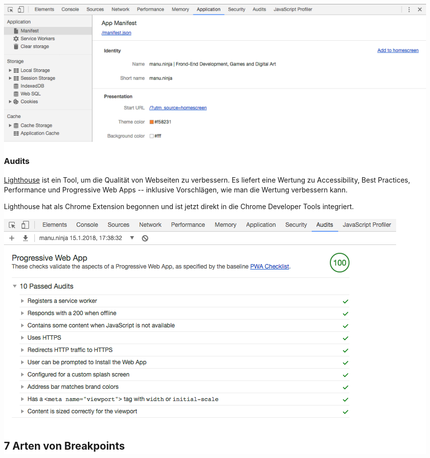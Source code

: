 ![](/assets/images/chrome-developer-tools/chrome-developer-tools-manifest.png)

### Audits

[Lighthouse](https://developers.google.com/web/tools/lighthouse/) ist ein Tool, um die Qualität von Webseiten zu verbessern. Es liefert eine Wertung zu Accessibility, Best Practices, Performance und Progressive Web Apps -- inklusive Vorschlägen, wie man die Wertung verbessern kann. 

Lighthouse hat als Chrome Extension begonnen und ist jetzt direkt in die Chrome Developer Tools integriert.

![](/assets/images/chrome-developer-tools/chrome-developer-tools-audit.png)



## 7 Arten von Breakpoints
